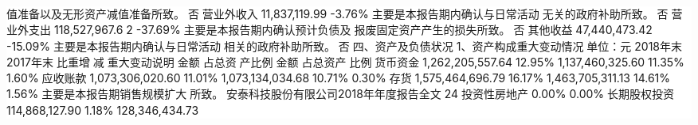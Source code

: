 值准备以及无形资产减值准备所致。
否
营业外收入
11,837,119.99
-3.76%
主要是本报告期内确认与日常活动
无关的政府补助所致。
否
营业外支出
118,527,967.6
2
-37.69%
主要是本报告期内确认预计负债及
报废固定资产产生的损失所致。
否
其他收益
47,440,473.42
-15.09%
主要是本报告期内确认与日常活动
相关的政府补助所致。
否
四、资产及负债状况
1、资产构成重大变动情况
单位：元
2018年末
2017年末
比重增
减
重大变动说明
金额
占总资
产比例
金额
占总资产
比例
货币资金
1,262,205,557.64
12.95%
1,137,460,325.60
11.35%
1.60%
应收账款
1,073,306,020.60
11.01%
1,073,134,034.68
10.71%
0.30%
存货
1,575,464,696.79
16.17%
1,463,705,311.13
14.61%
1.56%
主要是本报告期销售规模扩大
所致。
安泰科技股份有限公司2018年年度报告全文
24
投资性房地产
0.00%
0.00%
长期股权投资
114,868,127.90
1.18%
128,346,434.73